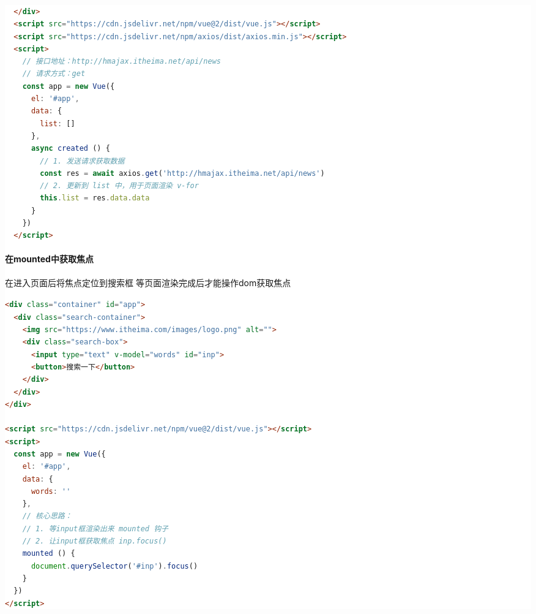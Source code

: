 ```html
  </div>
  <script src="https://cdn.jsdelivr.net/npm/vue@2/dist/vue.js"></script>
  <script src="https://cdn.jsdelivr.net/npm/axios/dist/axios.min.js"></script>
  <script>
    // 接口地址：http://hmajax.itheima.net/api/news
    // 请求方式：get
    const app = new Vue({
      el: '#app',
      data: {
        list: []
      },
      async created () {
        // 1. 发送请求获取数据
        const res = await axios.get('http://hmajax.itheima.net/api/news')
        // 2. 更新到 list 中，用于页面渲染 v-for
        this.list = res.data.data
      }
    })
  </script>
```

#### 在mounted中获取焦点
在进入页面后将焦点定位到搜索框
等页面渲染完成后才能操作dom获取焦点
```html
<div class="container" id="app">
  <div class="search-container">
    <img src="https://www.itheima.com/images/logo.png" alt="">
    <div class="search-box">
      <input type="text" v-model="words" id="inp">
      <button>搜索一下</button>
    </div>
  </div>
</div>

<script src="https://cdn.jsdelivr.net/npm/vue@2/dist/vue.js"></script>
<script>
  const app = new Vue({
    el: '#app',
    data: {
      words: ''
    },
    // 核心思路：
    // 1. 等input框渲染出来 mounted 钩子
    // 2. 让input框获取焦点 inp.focus()
    mounted () {
      document.querySelector('#inp').focus()
    }
  })
</script>
```
